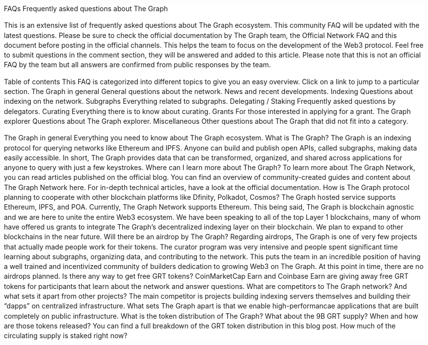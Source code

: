 FAQs
Frequently asked questions about The Graph

This is an extensive list of frequently asked questions about The Graph ecosystem. This community FAQ will be updated with the latest questions. Please be sure to check the official documentation by The Graph team, the Official Network FAQ and this document before posting in the official channels. This helps the team to focus on the development of the Web3 protocol. Feel free to submit questions in the comment section, they will be answered and added to this article. Please note that this is not an official FAQ by the team but all answers are confirmed from public responses by the team.

Table of contents
This FAQ is categorized into different topics to give you an easy overview. Click on a link to jump to a particular section.
The Graph in general
General questions about the network. News and recent developments.
Indexing
Questions about indexing on the network.
Subgraphs
Everything related to subgraphs.
Delegating / Staking
Frequently asked questions by delegators.
Curating
Everything there is to know about curating.
Grants
For those interested in applying for a grant.
The Graph explorer
Questions about The Graph explorer.
Miscellaneous
Other questions about The Graph that did not fit into a category.

The Graph in general
Everything you need to know about The Graph ecosystem.
What is The Graph?
The Graph is an indexing protocol for querying networks like Ethereum and IPFS. Anyone can build and publish open APIs, called subgraphs, making data easily accessible. In short, The Graph provides data that can be transformed, organized, and shared across applications for anyone to query with just a few keystrokes.
Where can I learn more about The Graph?
To learn more about The Graph Network, you can read articles published on the official blog. You can find an overview of community-created guides and content about The Graph Network here. For in-depth technical articles, have a look at the official documentation.
How is The Graph protocol planning to cooperate with other blockchain platforms like Dfinity, Polkadot, Cosmos?
The Graph hosted service supports Ethereum, IPFS, and POA. Currently, The Graph Network supports Ethereum. This being said, The Graph is blockchain agnostic and we are here to unite the entire Web3 ecosystem. We have been speaking to all of the top Layer 1 blockchains, many of whom have offered us grants to integrate The Graph’s decentralized indexing layer on their blockchain. We plan to expand to other blockchains in the near future.
Will there be an airdrop by The Graph?
Regarding airdrops, The Graph is one of very few projects that actually made people work for their tokens. The curator program was very intensive and people spent significant time learning about subgraphs, organizing data, and contributing to the network. This puts the team in an incredible position of having a well trained and incentivized community of builders dedication to growing Web3 on The Graph. At this point in time, there are no airdrops planned.
Is there any way to get free GRT tokens?
CoinMarketCap Earn and Coinbase Earn are giving away free GRT tokens for participants that learn about the network and answer questions.
What are competitors to The Graph network? And what sets it apart from other projects?
The main competitor is projects building indexing servers themselves and building their “dapps” on centralized infrastructure. What sets The Graph apart is that we enable high-performancae applications that are built completely on public infrastructure.
What is the token distribution of The Graph? What about the 9B GRT supply? When and how are those tokens released?
You can find a full breakdown of the GRT token distribution in this blog post.
How much of the circulating supply is staked right now?